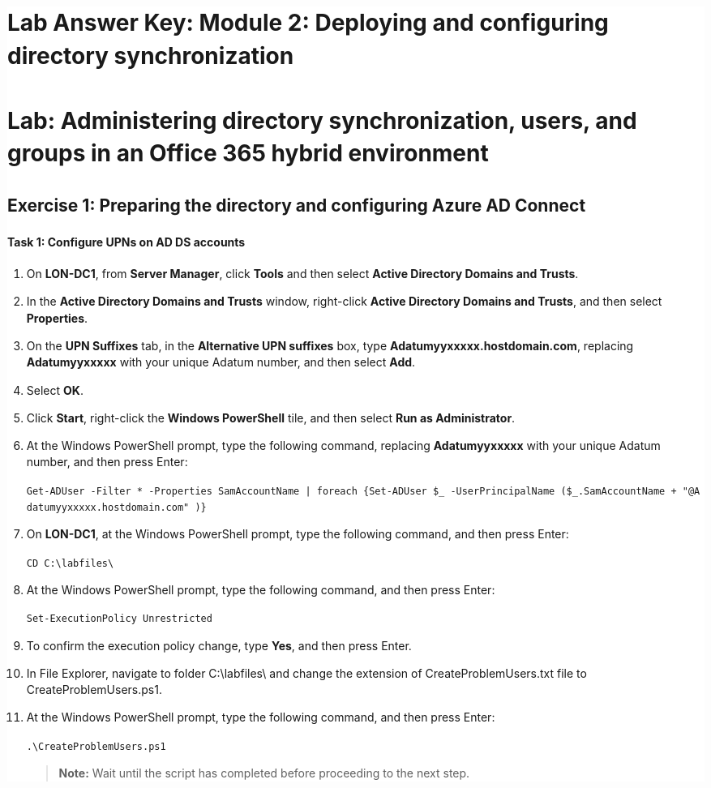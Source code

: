 # Lab Answer Key:  Module 2: Deploying and configuring directory synchronization
# Lab: Administering directory synchronization, users, and groups in an Office 365 hybrid environment
  
## Exercise 1: Preparing the directory and configuring Azure AD Connect
  
#### Task 1: Configure UPNs on AD DS accounts
  

1. On **LON-DC1**, from **Server Manager**, click **Tools** and then select **Active Directory Domains and Trusts**.
2. In the **Active Directory Domains and Trusts** window, right-click **Active Directory Domains and Trusts**, and then select **Properties**.
3. On the **UPN Suffixes** tab, in the **Alternative UPN suffixes** box, type **Adatumyyxxxxx.hostdomain.com**, replacing **Adatumyyxxxxx** with your unique Adatum number, and then select **Add**.
4. Select **OK**.
5. Click **Start**, right-click the **Windows PowerShell** tile, and then select **Run as Administrator**.
6. At the Windows PowerShell prompt, type the following command, replacing **Adatumyyxxxxx** with your unique Adatum number, and then press Enter:

    ```
    Get-ADUser -Filter * -Properties SamAccountName | foreach {Set-ADUser $_ -UserPrincipalName ($_.SamAccountName + "@Adatumyyxxxxx.hostdomain.com" )}
    ```

7. On **LON-DC1**, at the Windows PowerShell prompt, type the following command, and then press Enter:

    ```
    CD C:\labfiles\
    ```

8. At the Windows PowerShell prompt, type the following command, and then press Enter:

    ```
    Set-ExecutionPolicy Unrestricted
    ```

9. To confirm the execution policy change, type **Yes**, and then press Enter.
10. In File Explorer, navigate to folder C:\\labfiles\\ and change the extension of CreateProblemUsers.txt file to CreateProblemUsers.ps1.
11. At the Windows PowerShell prompt, type the following command, and then press Enter:

    ```
    .\CreateProblemUsers.ps1
    ```

    > **Note:** Wait until the script has completed before proceeding to the next step.
